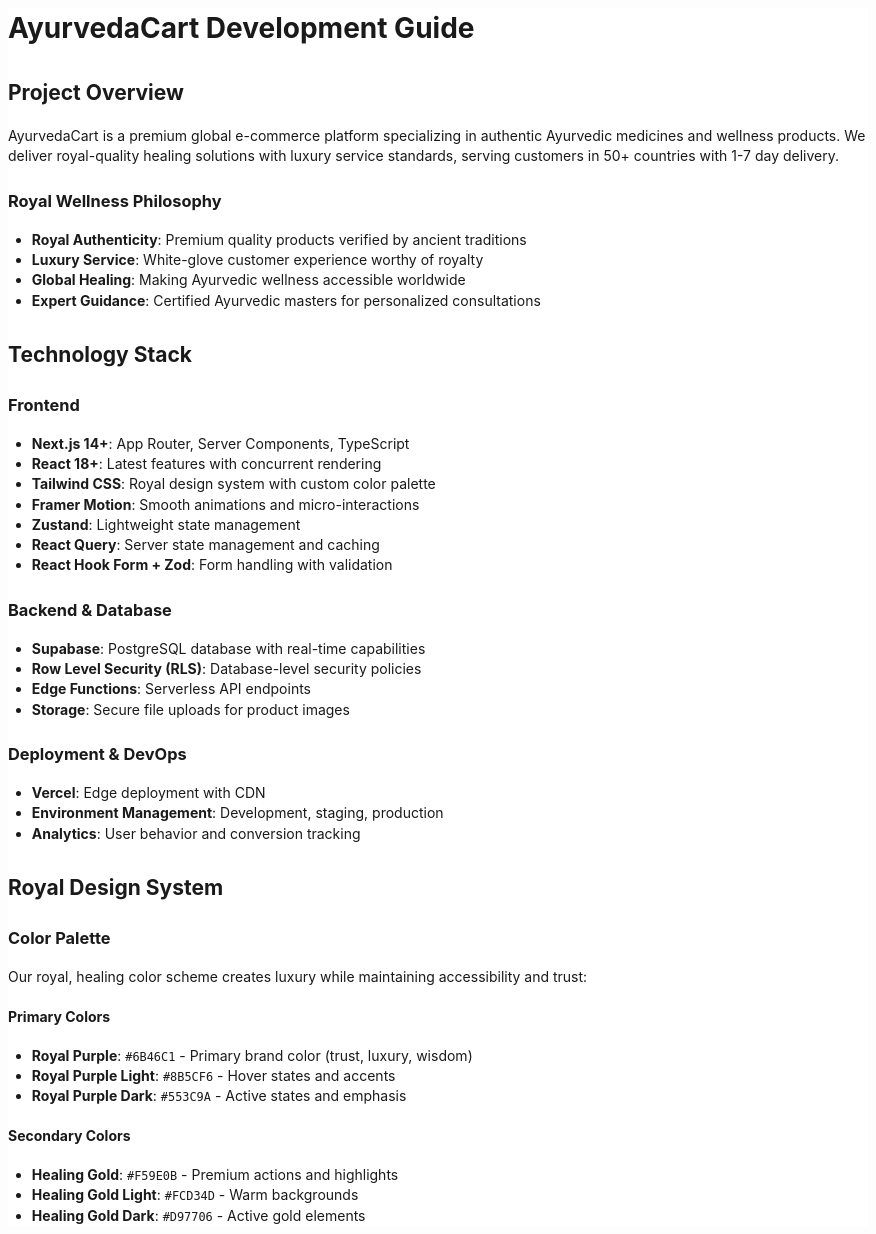 # AyurvedaCart Development Guide

## Project Overview

AyurvedaCart is a premium global e-commerce platform specializing in authentic Ayurvedic medicines and wellness products. We deliver royal-quality healing solutions with luxury service standards, serving customers in 50+ countries with 1-7 day delivery.

### Royal Wellness Philosophy
- **Royal Authenticity**: Premium quality products verified by ancient traditions
- **Luxury Service**: White-glove customer experience worthy of royalty  
- **Global Healing**: Making Ayurvedic wellness accessible worldwide
- **Expert Guidance**: Certified Ayurvedic masters for personalized consultations

## Technology Stack

### Frontend
- **Next.js 14+**: App Router, Server Components, TypeScript
- **React 18+**: Latest features with concurrent rendering
- **Tailwind CSS**: Royal design system with custom color palette
- **Framer Motion**: Smooth animations and micro-interactions
- **Zustand**: Lightweight state management
- **React Query**: Server state management and caching
- **React Hook Form + Zod**: Form handling with validation

### Backend & Database
- **Supabase**: PostgreSQL database with real-time capabilities
- **Row Level Security (RLS)**: Database-level security policies
- **Edge Functions**: Serverless API endpoints
- **Storage**: Secure file uploads for product images

### Deployment & DevOps
- **Vercel**: Edge deployment with CDN
- **Environment Management**: Development, staging, production
- **Analytics**: User behavior and conversion tracking

## Royal Design System

### Color Palette

Our royal, healing color scheme creates luxury while maintaining accessibility and trust:

#### Primary Colors
- **Royal Purple**: `#6B46C1` - Primary brand color (trust, luxury, wisdom)
- **Royal Purple Light**: `#8B5CF6` - Hover states and accents
- **Royal Purple Dark**: `#553C9A` - Active states and emphasis

#### Secondary Colors  
- **Healing Gold**: `#F59E0B` - Premium actions and highlights
- **Healing Gold Light**: `#FCD34D` - Warm backgrounds
- **Healing Gold Dark**: `#D97706` - Active gold elements
